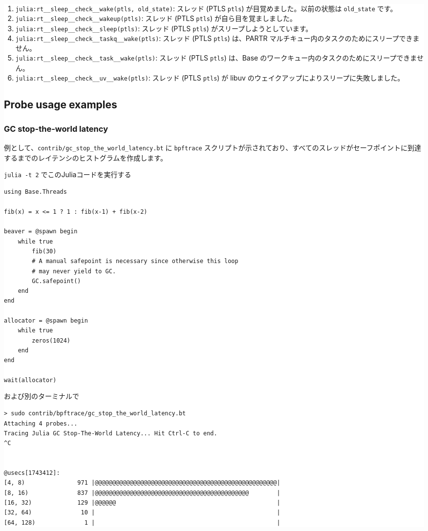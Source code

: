 1. `julia:rt__sleep__check__wake(ptls, old_state)`: スレッド (PTLS `ptls`) が目覚めました。以前の状態は `old_state` です。
2. `julia:rt__sleep__check__wakeup(ptls)`: スレッド (PTLS `ptls`) が自ら目を覚ましました。
3. `julia:rt__sleep__check__sleep(ptls)`: スレッド (PTLS `ptls`) がスリープしようとしています。
4. `julia:rt__sleep__check__taskq__wake(ptls)`: スレッド (PTLS `ptls`) は、PARTR マルチキュー内のタスクのためにスリープできません。
5. `julia:rt__sleep__check__task__wake(ptls)`: スレッド (PTLS `ptls`) は、Base のワークキュー内のタスクのためにスリープできません。
6. `julia:rt__sleep__check__uv__wake(ptls)`: スレッド (PTLS `ptls`) が libuv のウェイクアップによりスリープに失敗しました。

## Probe usage examples

### GC stop-the-world latency

例として、`contrib/gc_stop_the_world_latency.bt` に `bpftrace` スクリプトが示されており、すべてのスレッドがセーフポイントに到達するまでのレイテンシのヒストグラムを作成します。

`julia -t 2` でこのJuliaコードを実行する

```
using Base.Threads

fib(x) = x <= 1 ? 1 : fib(x-1) + fib(x-2)

beaver = @spawn begin
    while true
        fib(30)
        # A manual safepoint is necessary since otherwise this loop
        # may never yield to GC.
        GC.safepoint()
    end
end

allocator = @spawn begin
    while true
        zeros(1024)
    end
end

wait(allocator)
```

および別のターミナルで

```
> sudo contrib/bpftrace/gc_stop_the_world_latency.bt
Attaching 4 probes...
Tracing Julia GC Stop-The-World Latency... Hit Ctrl-C to end.
^C


@usecs[1743412]:
[4, 8)               971 |@@@@@@@@@@@@@@@@@@@@@@@@@@@@@@@@@@@@@@@@@@@@@@@@@@@@|
[8, 16)              837 |@@@@@@@@@@@@@@@@@@@@@@@@@@@@@@@@@@@@@@@@@@@@        |
[16, 32)             129 |@@@@@@                                              |
[32, 64)              10 |                                                    |
[64, 128)              1 |                                                    |
```
